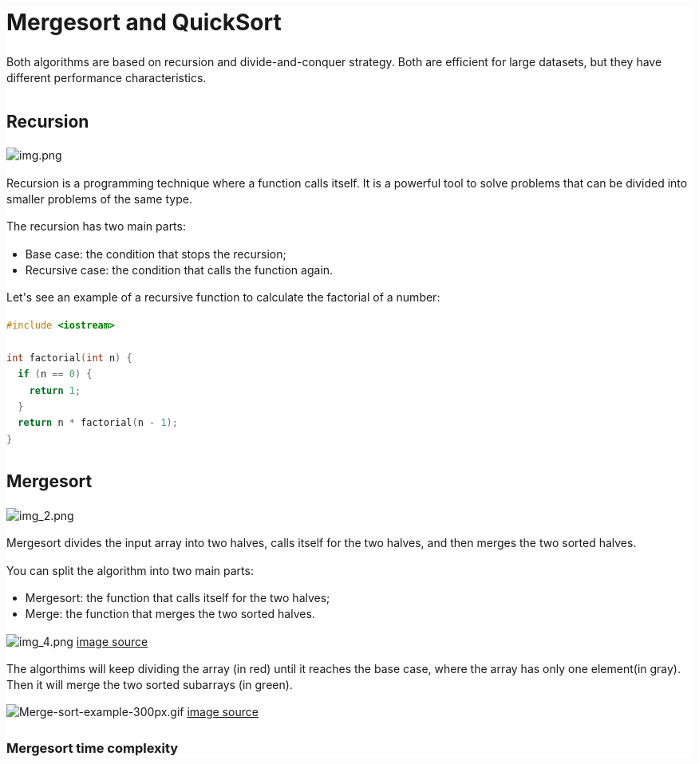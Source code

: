 # Mergesort and QuickSort

Both algorithms are based on recursion and divide-and-conquer strategy. Both are efficient for large datasets, but they have different performance characteristics.

## Recursion

![img.png](https://console-minio.gameguild.gg/api/v1/buckets/gameguild/objects/download?preview=true&prefix=dsa%2F05-divide-and-conquer%2Fimg.png)

Recursion is a programming technique where a function calls itself. It is a powerful tool to solve problems that can be divided into smaller problems of the same type.

The recursion has two main parts:

- Base case: the condition that stops the recursion;
- Recursive case: the condition that calls the function again.

Let's see an example of a recursive function to calculate the factorial of a number:

```c++
#include <iostream>

int factorial(int n) {
  if (n == 0) {
    return 1;
  }
  return n * factorial(n - 1);
}
```

## Mergesort

![img_2.png](https://console-minio.gameguild.gg/api/v1/buckets/gameguild/objects/download?preview=true&prefix=dsa%2F05-divide-and-conquer%2Fimg_2.png)

Mergesort divides the input array into two halves, calls itself for the two halves, and then merges the two sorted halves.

You can split the algorithm into two main parts:

- Mergesort: the function that calls itself for the two halves;
- Merge: the function that merges the two sorted halves.

![img_4.png](https://console-minio.gameguild.gg/api/v1/buckets/gameguild/objects/download?preview=true&prefix=dsa%2F05-divide-and-conquer%2Fimg_4.png)
[image source](https://en.wikipedia.org/wiki/Merge_sort)

The algorthims will keep dividing the array (in red) until it reaches the base case, where the array has only one element(in gray). Then it will merge the two sorted subarrays (in green).

![Merge-sort-example-300px.gif](https://console-minio.gameguild.gg/api/v1/buckets/gameguild/objects/download?preview=true&prefix=dsa%2F05-divide-and-conquer%2FMerge-sort-example-300px.gif)
[image source](https://en.wikipedia.org/wiki/Merge_sort)

### Mergesort time complexity
